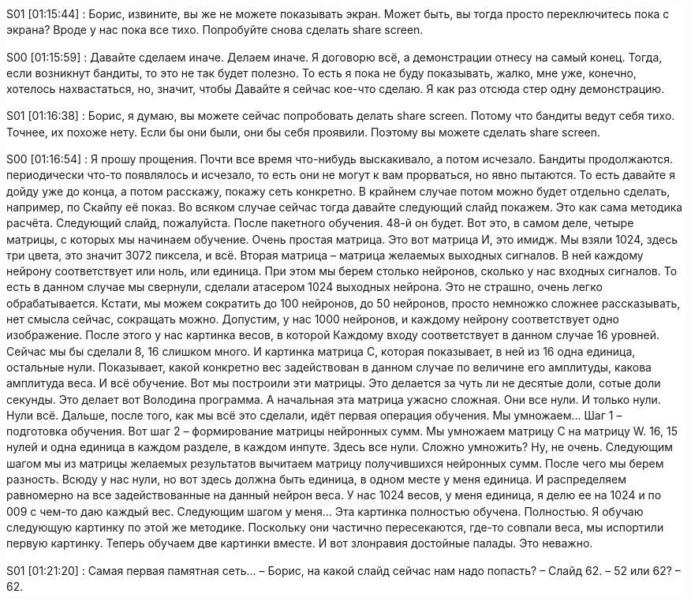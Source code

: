 S01 [01:15:44]  : Борис, извините, вы же не можете показывать экран. Может быть, вы тогда просто переключитесь пока с экрана? Вроде у нас пока все тихо. Попробуйте снова сделать share screen. 

S00 [01:15:59]  : Давайте сделаем иначе. Делаем иначе. Я договорю всё, а демонстрации отнесу на самый конец. Тогда, если возникнут бандиты, то это не так будет полезно. То есть я пока не буду показывать, жалко, мне уже, конечно, хотелось нахвастаться, но, значит, чтобы Давайте я сейчас кое-что сделаю. Я как раз отсюда стер одну демонстрацию. 

S01 [01:16:38]  : Борис, я думаю, вы можете сейчас попробовать делать share screen. Потому что бандиты ведут себя тихо. Точнее, их похоже нету. Если бы они были, они бы себя проявили. Поэтому вы можете сделать share screen. 

S00 [01:16:54]  : Я прошу прощения. Почти все время что-нибудь выскакивало, а потом исчезало. Бандиты продолжаются. периодически что-то появлялось и исчезало, то есть они не могут к вам прорваться, но явно пытаются. То есть давайте я дойду уже до конца, а потом расскажу, покажу сеть конкретно. В крайнем случае потом можно будет отдельно сделать, например, по Скайпу её показ. Во всяком случае сейчас тогда давайте следующий слайд покажем. Это как сама методика расчёта. Следующий слайд, пожалуйста. После пакетного обучения. 48-й он будет. Вот это, в самом деле, четыре матрицы, с которых мы начинаем обучение. Очень простая матрица. Это вот матрица И, это имидж. Мы взяли 1024, здесь три цвета, это значит 3072 пиксела, и всё. Вторая матрица – матрица желаемых выходных сигналов. В ней каждому нейрону соответствует или ноль, или единица. При этом мы берем столько нейронов, сколько у нас входных сигналов. То есть в данном случае мы свернули, сделали атасером 1024 выходных нейрона. Это не страшно, очень легко обрабатывается. Кстати, мы можем сократить до 100 нейронов, до 50 нейронов, просто немножко сложнее рассказывать, нет смысла сейчас, сокращать можно. Допустим, у нас 1000 нейронов, и каждому нейрону соответствует одно изображение. После этого у нас картинка весов, в которой Каждому входу соответствует в данном случае 16 уровней. Сейчас мы бы сделали 8, 16 слишком много. И картинка матрица С, которая показывает, в ней из 16 одна единица, остальные нули. Показывает, какой конкретно вес задействован в данном случае по величине его амплитуды, какова амплитуда веса. И всё обучение. Вот мы построили эти матрицы. Это делается за чуть ли не десятые доли, сотые доли секунды. Это делает вот Володина программа. А начальная эта матрица ужасно сложная. Они все нули. И только нули. Нули всё. Дальше, после того, как мы всё это сделали, идёт первая операция обучения. Мы умножаем… Шаг 1 – подготовка обучения. Вот шаг 2 – формирование матрицы нейронных сумм. Мы умножаем матрицу C на матрицу W. 16, 15 нулей и одна единица в каждом разделе, в каждом инпуте. Здесь все нули. Сложно умножить? Ну, не очень. Следующим шагом мы из матрицы желаемых результатов вычитаем матрицу получившихся нейронных сумм. После чего мы берем разность. Всюду у нас нули, но вот здесь должна быть единица, в одном месте у меня единица. И распределяем равномерно на все задействованные на данный нейрон веса. У нас 1024 весов, у меня единица, я делю ее на 1024 и по 009 с чем-то даю каждый вес. Следующим шагом у меня… Эта картинка полностью обучена. Полностью. Я обучаю следующую картинку по этой же методике. Поскольку они частично пересекаются, где-то совпали веса, мы испортили первую картинку. Теперь обучаем две картинки вместе. И вот злонравия достойные палады. Это неважно. 

S01 [01:21:20]  : Самая первая памятная сеть… – Борис, на какой слайд сейчас нам надо попасть? – Слайд 62. – 52 или 62? – 62. 
